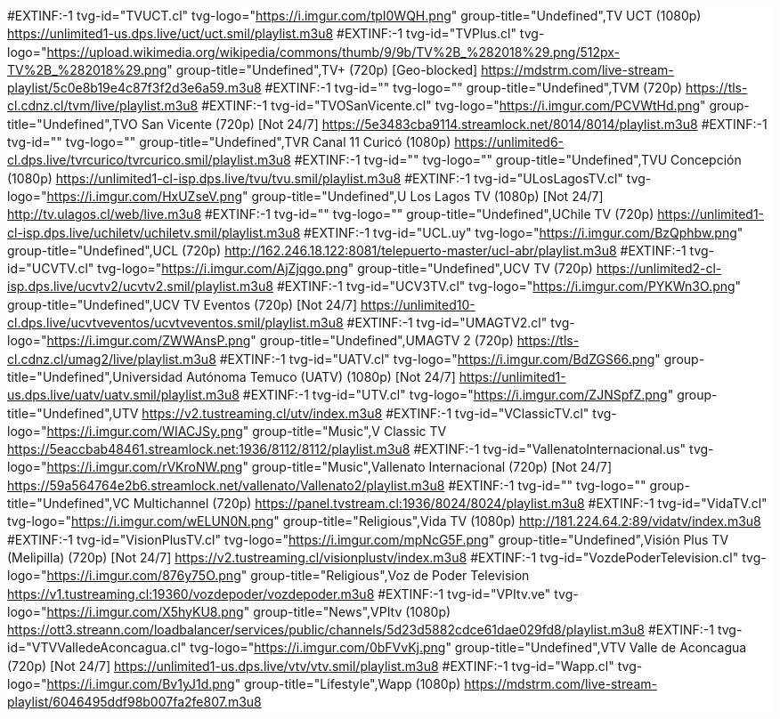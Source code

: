 #EXTINF:-1 tvg-id="TVUCT.cl" tvg-logo="https://i.imgur.com/tpI0WQH.png" group-title="Undefined",TV UCT (1080p)
https://unlimited1-us.dps.live/uct/uct.smil/playlist.m3u8
#EXTINF:-1 tvg-id="TVPlus.cl" tvg-logo="https://upload.wikimedia.org/wikipedia/commons/thumb/9/9b/TV%2B_%282018%29.png/512px-TV%2B_%282018%29.png" group-title="Undefined",TV+ (720p) [Geo-blocked]
https://mdstrm.com/live-stream-playlist/5c0e8b19e4c87f3f2d3e6a59.m3u8
#EXTINF:-1 tvg-id="" tvg-logo="" group-title="Undefined",TVM (720p)
https://tls-cl.cdnz.cl/tvm/live/playlist.m3u8
#EXTINF:-1 tvg-id="TVOSanVicente.cl" tvg-logo="https://i.imgur.com/PCVWtHd.png" group-title="Undefined",TVO San Vicente (720p) [Not 24/7]
https://5e3483cba9114.streamlock.net/8014/8014/playlist.m3u8
#EXTINF:-1 tvg-id="" tvg-logo="" group-title="Undefined",TVR Canal 11 Curicó (1080p)
https://unlimited6-cl.dps.live/tvrcurico/tvrcurico.smil/playlist.m3u8
#EXTINF:-1 tvg-id="" tvg-logo="" group-title="Undefined",TVU Concepción (1080p)
https://unlimited1-cl-isp.dps.live/tvu/tvu.smil/playlist.m3u8
#EXTINF:-1 tvg-id="ULosLagosTV.cl" tvg-logo="https://i.imgur.com/HxUZseV.png" group-title="Undefined",U Los Lagos TV (1080p) [Not 24/7]
http://tv.ulagos.cl/web/live.m3u8
#EXTINF:-1 tvg-id="" tvg-logo="" group-title="Undefined",UChile TV (720p)
https://unlimited1-cl-isp.dps.live/uchiletv/uchiletv.smil/playlist.m3u8
#EXTINF:-1 tvg-id="UCL.uy" tvg-logo="https://i.imgur.com/BzQphbw.png" group-title="Undefined",UCL (720p)
http://162.246.18.122:8081/telepuerto-master/ucl-abr/playlist.m3u8
#EXTINF:-1 tvg-id="UCVTV.cl" tvg-logo="https://i.imgur.com/AjZjqgo.png" group-title="Undefined",UCV TV (720p)
https://unlimited2-cl-isp.dps.live/ucvtv2/ucvtv2.smil/playlist.m3u8
#EXTINF:-1 tvg-id="UCV3TV.cl" tvg-logo="https://i.imgur.com/PYKWn3O.png" group-title="Undefined",UCV TV Eventos (720p) [Not 24/7]
https://unlimited10-cl.dps.live/ucvtveventos/ucvtveventos.smil/playlist.m3u8
#EXTINF:-1 tvg-id="UMAGTV2.cl" tvg-logo="https://i.imgur.com/ZWWAnsP.png" group-title="Undefined",UMAGTV 2 (720p)
https://tls-cl.cdnz.cl/umag2/live/playlist.m3u8
#EXTINF:-1 tvg-id="UATV.cl" tvg-logo="https://i.imgur.com/BdZGS66.png" group-title="Undefined",Universidad Autónoma Temuco (UATV) (1080p) [Not 24/7]
https://unlimited1-us.dps.live/uatv/uatv.smil/playlist.m3u8
#EXTINF:-1 tvg-id="UTV.cl" tvg-logo="https://i.imgur.com/ZJNSpfZ.png" group-title="Undefined",UTV
https://v2.tustreaming.cl/utv/index.m3u8
#EXTINF:-1 tvg-id="VClassicTV.cl" tvg-logo="https://i.imgur.com/WIACJSy.png" group-title="Music",V Classic TV
https://5eaccbab48461.streamlock.net:1936/8112/8112/playlist.m3u8
#EXTINF:-1 tvg-id="VallenatoInternacional.us" tvg-logo="https://i.imgur.com/rVKroNW.png" group-title="Music",Vallenato Internacional (720p) [Not 24/7]
https://59a564764e2b6.streamlock.net/vallenato/Vallenato2/playlist.m3u8
#EXTINF:-1 tvg-id="" tvg-logo="" group-title="Undefined",VC Multichannel (720p)
https://panel.tvstream.cl:1936/8024/8024/playlist.m3u8
#EXTINF:-1 tvg-id="VidaTV.cl" tvg-logo="https://i.imgur.com/wELUN0N.png" group-title="Religious",Vida TV (1080p)
http://181.224.64.2:89/vidatv/index.m3u8
#EXTINF:-1 tvg-id="VisionPlusTV.cl" tvg-logo="https://i.imgur.com/mpNcG5F.png" group-title="Undefined",Visión Plus TV (Melipilla) (720p) [Not 24/7]
https://v2.tustreaming.cl/visionplustv/index.m3u8
#EXTINF:-1 tvg-id="VozdePoderTelevision.cl" tvg-logo="https://i.imgur.com/876y75O.png" group-title="Religious",Voz de Poder Television
https://v1.tustreaming.cl:19360/vozdepoder/vozdepoder.m3u8
#EXTINF:-1 tvg-id="VPItv.ve" tvg-logo="https://i.imgur.com/X5hyKU8.png" group-title="News",VPItv (1080p)
https://ott3.streann.com/loadbalancer/services/public/channels/5d23d5882cdce61dae029fd8/playlist.m3u8
#EXTINF:-1 tvg-id="VTVValledeAconcagua.cl" tvg-logo="https://i.imgur.com/0bFVvKj.png" group-title="Undefined",VTV Valle de Aconcagua (720p) [Not 24/7]
https://unlimited1-us.dps.live/vtv/vtv.smil/playlist.m3u8
#EXTINF:-1 tvg-id="Wapp.cl" tvg-logo="https://i.imgur.com/Bv1yJ1d.png" group-title="Lifestyle",Wapp (1080p)
https://mdstrm.com/live-stream-playlist/6046495ddf98b007fa2fe807.m3u8